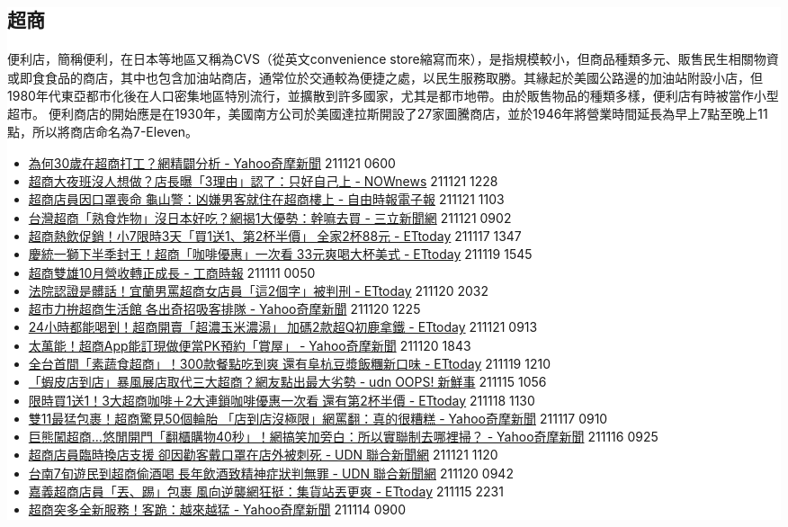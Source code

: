 ## 超商

便利店，簡稱便利，在日本等地區又稱為CVS（從英文convenience store縮寫而來），是指規模較小，但商品種類多元、販售民生相關物資或即食食品的商店，其中也包含加油站商店，通常位於交通較為便捷之處，以民生服務取勝。其緣起於美國公路邊的加油站附設小店，但1980年代東亞都市化後在人口密集地區特別流行，並擴散到許多國家，尤其是都市地帶。由於販售物品的種類多樣，便利店有時被當作小型超市。
便利商店的開始應是在1930年，美國南方公司於美國達拉斯開設了27家圖騰商店，並於1946年將營業時間延長為早上7點至晚上11點，所以將商店命名為7-Eleven。


- [為何30歲在超商打工？網精闢分析 - Yahoo奇摩新聞](https://tw.news.yahoo.com/%E7%82%BA%E4%BD%9530%E6%AD%B2%E5%9C%A8%E8%B6%85%E5%95%86%E6%89%93%E5%B7%A5-%E7%B6%B2%E7%B2%BE%E9%97%A2%E5%88%86%E6%9E%90-220000886.html "為何30歲在超商打工？網精闢分析 - Yahoo奇摩新聞") 211121 0600
- [超商大夜班沒人想做？店長曝「3理由」認了：只好自己上 - NOWnews](https://www.nownews.com/news/5449547 "超商大夜班沒人想做？店長曝「3理由」認了：只好自己上 - NOWnews") 211121 1228
- [超商店員因口罩喪命 龜山警：凶嫌男客就住在超商樓上 - 自由時報電子報](https://news.ltn.com.tw/news/society/breakingnews/3743542 "超商店員因口罩喪命 龜山警：凶嫌男客就住在超商樓上 - 自由時報電子報") 211121 1103
- [台灣超商「熟食炸物」沒日本好吃？網揭1大優勢：幹嘛去買 - 三立新聞網](https://www.setn.com/News.aspx?NewsID=1029831 "台灣超商「熟食炸物」沒日本好吃？網揭1大優勢：幹嘛去買 - 三立新聞網") 211121 0902
- [超商熱飲促銷！小7限時3天「買1送1、第2杯半價」 全家2杯88元 - ETtoday](https://www.ettoday.net/news/20211117/2125748.htm "超商熱飲促銷！小7限時3天「買1送1、第2杯半價」 全家2杯88元 - ETtoday") 211117 1347
- [慶統一獅下半季封王！超商「咖啡優惠」一次看 33元爽喝大杯美式 - ETtoday](https://www.ettoday.net/news/20211119/2127626.htm "慶統一獅下半季封王！超商「咖啡優惠」一次看 33元爽喝大杯美式 - ETtoday") 211119 1545
- [超商雙雄10月營收轉正成長 - 工商時報](https://ctee.com.tw/news/stocks/546508.html "超商雙雄10月營收轉正成長 - 工商時報") 211111 0050
- [法院認證是髒話！宜蘭男罵超商女店員「這2個字」被判刑 - ETtoday](https://www.ettoday.net/news/20211120/2128375.htm "法院認證是髒話！宜蘭男罵超商女店員「這2個字」被判刑 - ETtoday") 211120 2032
- [超市力拚超商生活館 各出奇招吸客排隊 - Yahoo奇摩新聞](https://tw.news.yahoo.com/%E8%B6%85%E5%B8%82%E5%8A%9B%E6%8B%9A%E8%B6%85%E5%95%86%E7%94%9F%E6%B4%BB%E9%A4%A8-%E5%90%84%E5%87%BA%E5%A5%87%E6%8B%9B%E5%90%B8%E5%AE%A2%E6%8E%92%E9%9A%8A-042500850.html "超市力拚超商生活館 各出奇招吸客排隊 - Yahoo奇摩新聞") 211120 1225
- [24小時都能喝到！超商開賣「超濃玉米濃湯」 加碼2款超Q初鹿拿鐵 - ETtoday](https://travel.ettoday.net/article/2127706.htm "24小時都能喝到！超商開賣「超濃玉米濃湯」 加碼2款超Q初鹿拿鐵 - ETtoday") 211121 0913
- [太萬能！超商App能訂現做便當PK預約「賞屋」 - Yahoo奇摩新聞](https://tw.news.yahoo.com/%E5%A4%AA%E8%90%AC%E8%83%BD-%E8%B6%85%E5%95%86app%E8%83%BD%E8%A8%82%E7%8F%BE%E5%81%9A%E4%BE%BF%E7%95%B6pk%E9%A0%90%E7%B4%84-%E8%B3%9E%E5%B1%8B-104301458.html "太萬能！超商App能訂現做便當PK預約「賞屋」 - Yahoo奇摩新聞") 211120 1843
- [全台首間「素蔬食超商」！300款餐點吃到爽 還有阜杭豆漿飯糰新口味 - ETtoday](https://www.ettoday.net/news/20211119/2127356.htm "全台首間「素蔬食超商」！300款餐點吃到爽 還有阜杭豆漿飯糰新口味 - ETtoday") 211119 1210
- [「蝦皮店到店」暴風展店取代三大超商？網友點出最大劣勢 - udn OOPS! 新鮮事](https://udn.com/news/story/120912/5891041 "「蝦皮店到店」暴風展店取代三大超商？網友點出最大劣勢 - udn OOPS! 新鮮事") 211115 1056
- [限時買1送1！3大超商咖啡＋2大連鎖咖啡優惠一次看 還有第2杯半價 - ETtoday](https://www.ettoday.net/news/20211118/2126465.htm "限時買1送1！3大超商咖啡＋2大連鎖咖啡優惠一次看 還有第2杯半價 - ETtoday") 211118 1130
- [雙11最猛包裹！超商驚見50個輪胎 「店到店沒極限」網罵翻：真的很糟糕 - Yahoo奇摩新聞](https://tw.news.yahoo.com/%E9%9B%9911%E6%9C%80%E7%8C%9B%E5%8C%85%E8%A3%B9-%E8%B6%85%E5%95%86%E9%A9%9A%E8%A6%8B50%E5%80%8B%E8%BC%AA%E8%83%8E-%E5%BA%97%E5%88%B0%E5%BA%97%E6%B2%92%E6%A5%B5%E9%99%90-%E7%B6%B2%E7%BD%B5%E7%BF%BB-%E7%9C%9F%E7%9A%84%E5%BE%88%E7%B3%9F%E7%B3%95-011047382.html "雙11最猛包裹！超商驚見50個輪胎 「店到店沒極限」網罵翻：真的很糟糕 - Yahoo奇摩新聞") 211117 0910
- [巨熊闖超商…悠閒開門「翻櫃購物40秒」！網搞笑加旁白：所以實聯制去哪裡掃？ - Yahoo奇摩新聞](https://tw.news.yahoo.com/%E5%B7%A8%E7%86%8A%E9%97%96%E8%B6%85%E5%95%86-%E6%82%A0%E9%96%92%E9%96%8B%E9%96%80-%E7%BF%BB%E6%AB%83%E8%B3%BC%E7%89%A940%E7%A7%92-%E7%B6%B2%E6%90%9E%E7%AC%91%E5%8A%A0%E6%97%81%E7%99%BD-%E6%89%80%E4%BB%A5%E5%AF%A6%E8%81%AF%E5%88%B6%E5%8E%BB%E5%93%AA%E8%A3%A1%E6%8E%83-012538615.html "巨熊闖超商…悠閒開門「翻櫃購物40秒」！網搞笑加旁白：所以實聯制去哪裡掃？ - Yahoo奇摩新聞") 211116 0925
- [超商店員臨時換店支援 卻因勸客戴口罩在店外被刺死 - UDN 聯合新聞網](https://udn.com/news/story/7315/5906048?from=udn-ch1_breaknews-1-0-news "超商店員臨時換店支援 卻因勸客戴口罩在店外被刺死 - UDN 聯合新聞網") 211121 1120
- [台南7旬遊民到超商偷酒喝 長年飲酒致精神症狀判無罪 - UDN 聯合新聞網](https://udn.com/news/story/7321/5904282 "台南7旬遊民到超商偷酒喝 長年飲酒致精神症狀判無罪 - UDN 聯合新聞網") 211120 0942
- [嘉義超商店員「丟、踢」包裹 風向逆襲網狂挺：集貨站丟更爽 - ETtoday](https://www.ettoday.net/news/20211115/2124453.htm "嘉義超商店員「丟、踢」包裹 風向逆襲網狂挺：集貨站丟更爽 - ETtoday") 211115 2231
- [超商突多全新服務！客跪：越來越猛 - Yahoo奇摩新聞](https://tw.news.yahoo.com/%E8%B6%85%E5%95%86%E7%AA%81%E5%A4%9A%E5%85%A8%E6%96%B0%E6%9C%8D%E5%8B%99-%E5%AE%A2%E8%B7%AA-%E8%B6%8A%E4%BE%86%E8%B6%8A%E7%8C%9B-010000873.html "超商突多全新服務！客跪：越來越猛 - Yahoo奇摩新聞") 211114 0900
